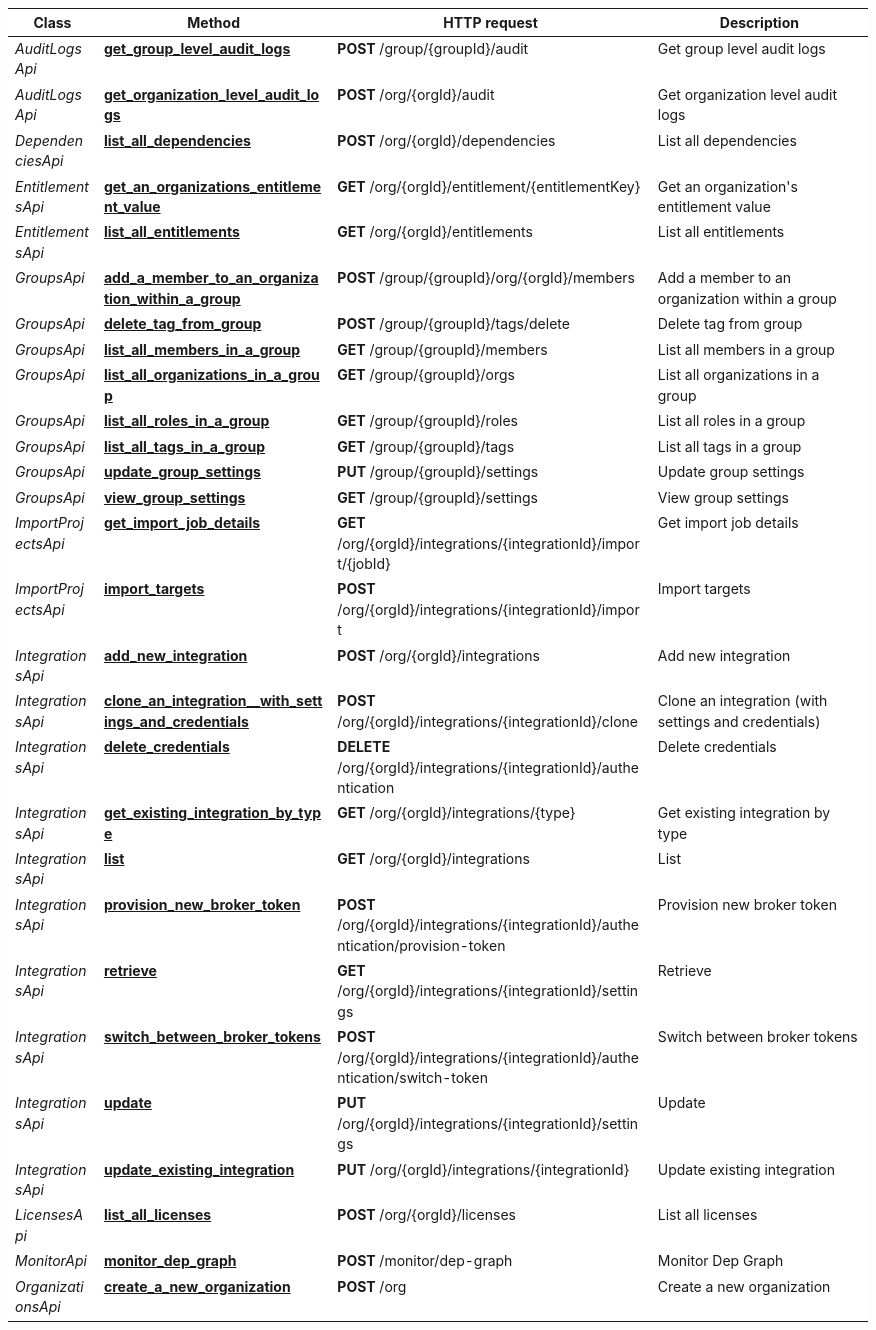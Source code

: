 Class | Method | HTTP request | Description
------------ | ------------- | ------------- | -------------
*AuditLogsApi* | [**get_group_level_audit_logs**](docs/AuditLogsApi.md#get_group_level_audit_logs) | **POST** /group/{groupId}/audit | Get group level audit logs
*AuditLogsApi* | [**get_organization_level_audit_logs**](docs/AuditLogsApi.md#get_organization_level_audit_logs) | **POST** /org/{orgId}/audit | Get organization level audit logs
*DependenciesApi* | [**list_all_dependencies**](docs/DependenciesApi.md#list_all_dependencies) | **POST** /org/{orgId}/dependencies | List all dependencies
*EntitlementsApi* | [**get_an_organizations_entitlement_value**](docs/EntitlementsApi.md#get_an_organizations_entitlement_value) | **GET** /org/{orgId}/entitlement/{entitlementKey} | Get an organization&#39;s entitlement value
*EntitlementsApi* | [**list_all_entitlements**](docs/EntitlementsApi.md#list_all_entitlements) | **GET** /org/{orgId}/entitlements | List all entitlements
*GroupsApi* | [**add_a_member_to_an_organization_within_a_group**](docs/GroupsApi.md#add_a_member_to_an_organization_within_a_group) | **POST** /group/{groupId}/org/{orgId}/members | Add a member to an organization within a group
*GroupsApi* | [**delete_tag_from_group**](docs/GroupsApi.md#delete_tag_from_group) | **POST** /group/{groupId}/tags/delete | Delete tag from group
*GroupsApi* | [**list_all_members_in_a_group**](docs/GroupsApi.md#list_all_members_in_a_group) | **GET** /group/{groupId}/members | List all members in a group
*GroupsApi* | [**list_all_organizations_in_a_group**](docs/GroupsApi.md#list_all_organizations_in_a_group) | **GET** /group/{groupId}/orgs | List all organizations in a group
*GroupsApi* | [**list_all_roles_in_a_group**](docs/GroupsApi.md#list_all_roles_in_a_group) | **GET** /group/{groupId}/roles | List all roles in a group
*GroupsApi* | [**list_all_tags_in_a_group**](docs/GroupsApi.md#list_all_tags_in_a_group) | **GET** /group/{groupId}/tags | List all tags in a group
*GroupsApi* | [**update_group_settings**](docs/GroupsApi.md#update_group_settings) | **PUT** /group/{groupId}/settings | Update group settings
*GroupsApi* | [**view_group_settings**](docs/GroupsApi.md#view_group_settings) | **GET** /group/{groupId}/settings | View group settings
*ImportProjectsApi* | [**get_import_job_details**](docs/ImportProjectsApi.md#get_import_job_details) | **GET** /org/{orgId}/integrations/{integrationId}/import/{jobId} | Get import job details
*ImportProjectsApi* | [**import_targets**](docs/ImportProjectsApi.md#import_targets) | **POST** /org/{orgId}/integrations/{integrationId}/import | Import targets
*IntegrationsApi* | [**add_new_integration**](docs/IntegrationsApi.md#add_new_integration) | **POST** /org/{orgId}/integrations | Add new integration
*IntegrationsApi* | [**clone_an_integration__with_settings_and_credentials**](docs/IntegrationsApi.md#clone_an_integration__with_settings_and_credentials) | **POST** /org/{orgId}/integrations/{integrationId}/clone | Clone an integration (with settings and credentials)
*IntegrationsApi* | [**delete_credentials**](docs/IntegrationsApi.md#delete_credentials) | **DELETE** /org/{orgId}/integrations/{integrationId}/authentication | Delete credentials
*IntegrationsApi* | [**get_existing_integration_by_type**](docs/IntegrationsApi.md#get_existing_integration_by_type) | **GET** /org/{orgId}/integrations/{type} | Get existing integration by type
*IntegrationsApi* | [**list**](docs/IntegrationsApi.md#list) | **GET** /org/{orgId}/integrations | List
*IntegrationsApi* | [**provision_new_broker_token**](docs/IntegrationsApi.md#provision_new_broker_token) | **POST** /org/{orgId}/integrations/{integrationId}/authentication/provision-token | Provision new broker token
*IntegrationsApi* | [**retrieve**](docs/IntegrationsApi.md#retrieve) | **GET** /org/{orgId}/integrations/{integrationId}/settings | Retrieve
*IntegrationsApi* | [**switch_between_broker_tokens**](docs/IntegrationsApi.md#switch_between_broker_tokens) | **POST** /org/{orgId}/integrations/{integrationId}/authentication/switch-token | Switch between broker tokens
*IntegrationsApi* | [**update**](docs/IntegrationsApi.md#update) | **PUT** /org/{orgId}/integrations/{integrationId}/settings | Update
*IntegrationsApi* | [**update_existing_integration**](docs/IntegrationsApi.md#update_existing_integration) | **PUT** /org/{orgId}/integrations/{integrationId} | Update existing integration
*LicensesApi* | [**list_all_licenses**](docs/LicensesApi.md#list_all_licenses) | **POST** /org/{orgId}/licenses | List all licenses
*MonitorApi* | [**monitor_dep_graph**](docs/MonitorApi.md#monitor_dep_graph) | **POST** /monitor/dep-graph | Monitor Dep Graph
*OrganizationsApi* | [**create_a_new_organization**](docs/OrganizationsApi.md#create_a_new_organization) | **POST** /org | Create a new organization
